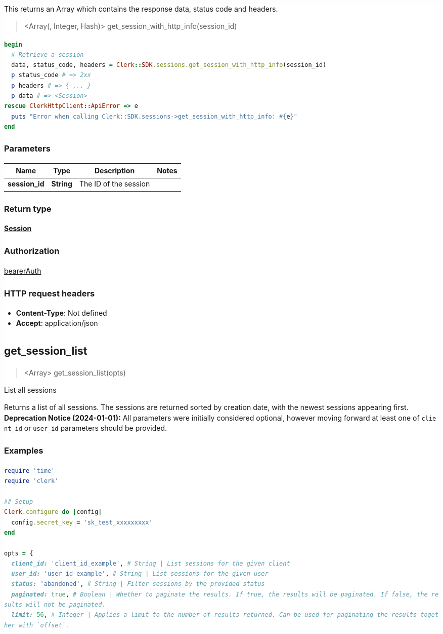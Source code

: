 This returns an Array which contains the response data, status code and headers.

> <Array(<Session>, Integer, Hash)> get_session_with_http_info(session_id)

```ruby
begin
  # Retrieve a session
  data, status_code, headers = Clerk::SDK.sessions.get_session_with_http_info(session_id)
  p status_code # => 2xx
  p headers # => { ... }
  p data # => <Session>
rescue ClerkHttpClient::ApiError => e
  puts "Error when calling Clerk::SDK.sessions->get_session_with_http_info: #{e}"
end
```

### Parameters

| Name | Type | Description | Notes |
| ---- | ---- | ----------- | ----- |
| **session_id** | **String** | The ID of the session |  |

### Return type

[**Session**](Session.md)

### Authorization

[bearerAuth](../README.md#bearerAuth)

### HTTP request headers

- **Content-Type**: Not defined
- **Accept**: application/json


## get_session_list

> <Array<Session>> get_session_list(opts)

List all sessions

Returns a list of all sessions. The sessions are returned sorted by creation date, with the newest sessions appearing first. **Deprecation Notice (2024-01-01):** All parameters were initially considered optional, however moving forward at least one of `client_id` or `user_id` parameters should be provided.

### Examples

```ruby
require 'time'
require 'clerk'

## Setup
Clerk.configure do |config|
  config.secret_key = 'sk_test_xxxxxxxxx'
end

opts = {
  client_id: 'client_id_example', # String | List sessions for the given client
  user_id: 'user_id_example', # String | List sessions for the given user
  status: 'abandoned', # String | Filter sessions by the provided status
  paginated: true, # Boolean | Whether to paginate the results. If true, the results will be paginated. If false, the results will not be paginated.
  limit: 56, # Integer | Applies a limit to the number of results returned. Can be used for paginating the results together with `offset`.
```